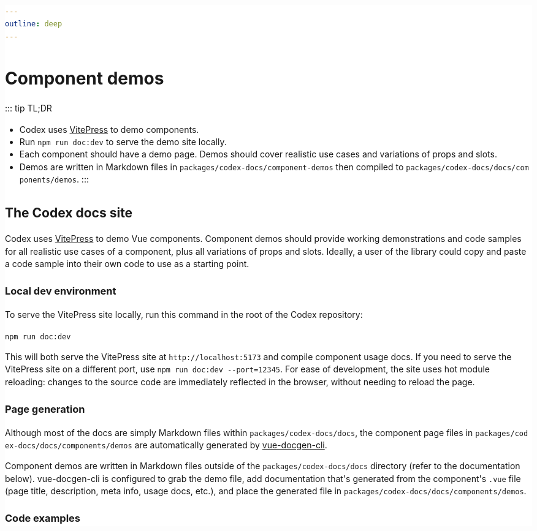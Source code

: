 ```yaml
---
outline: deep
---
```


# Component demos

::: tip TL;DR
- Codex uses [VitePress](https://vitepress.vuejs.org/) to demo components.
- Run `npm run doc:dev` to serve the demo site locally.
- Each component should have a demo page. Demos should cover realistic use cases and variations of
  props and slots.
- Demos are written in Markdown files in `packages/codex-docs/component-demos` then compiled to
  `packages/codex-docs/docs/components/demos`.
:::

## The Codex docs site

Codex uses [VitePress](https://vitepress.vuejs.org/) to demo Vue components. Component demos should
provide working demonstrations and code samples for all realistic use cases of a component, plus all
variations of props and slots. Ideally, a user of the library could copy and paste a code sample
into their own code to use as a starting point.

### Local dev environment

To serve the VitePress site locally, run this command in the root of the Codex repository:

```bash
npm run doc:dev
```

This will both serve the VitePress site at `http://localhost:5173` and compile component usage docs.
If you need to serve the VitePress site on a different port, use `npm run doc:dev --port=12345`.
For ease of development, the site uses hot module reloading: changes to the source code are
immediately reflected in the browser, without needing to reload the page.

### Page generation

Although most of the docs are simply Markdown files within `packages/codex-docs/docs`, the component
page files in `packages/codex-docs/docs/components/demos` are automatically generated by
[vue-docgen-cli](https://vue-styleguidist.github.io/docs/docgen-cli.html).

Component demos are written in Markdown files outside of the `packages/codex-docs/docs` directory
(refer to the documentation below). vue-docgen-cli is configured to grab the demo file, add documentation that's generated
from the component's `.vue` file (page title, description, meta info, usage docs, etc.), and place
the generated file in `packages/codex-docs/docs/components/demos`.

### Code examples
